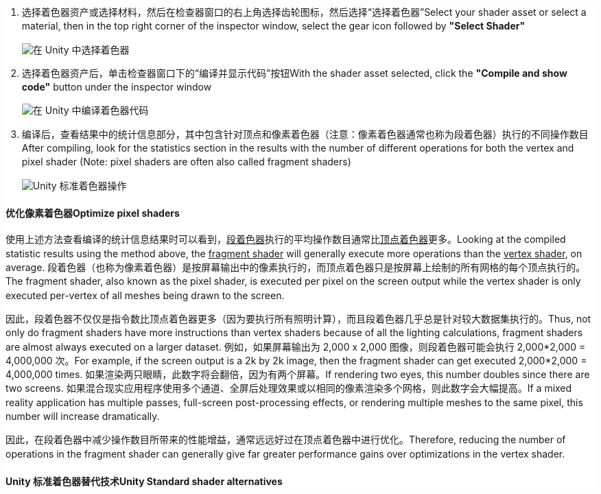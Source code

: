 1) <span data-ttu-id="fdeff-280">选择着色器资产或选择材料，然后在检查器窗口的右上角选择齿轮图标，然后选择“选择着色器”</span><span class="sxs-lookup"><span data-stu-id="fdeff-280">Select your shader asset or select a material, then in the top right corner of the inspector window, select the gear icon followed by **"Select Shader"**</span></span>

    ![在 Unity 中选择着色器](images/Select-shader-unity.png)
2) <span data-ttu-id="fdeff-282">选择着色器资产后，单击检查器窗口下的“编译并显示代码”按钮</span><span class="sxs-lookup"><span data-stu-id="fdeff-282">With the shader asset selected, click the **"Compile and show code"** button under the inspector window</span></span>

    ![在 Unity 中编译着色器代码](images/compile-shader-code-unity.PNG)

3) <span data-ttu-id="fdeff-284">编译后，查看结果中的统计信息部分，其中包含针对顶点和像素着色器（注意：像素着色器通常也称为段着色器）执行的不同操作数目</span><span class="sxs-lookup"><span data-stu-id="fdeff-284">After compiling, look for the statistics section in the results with the number of different operations for both the vertex and pixel shader (Note: pixel shaders are often also called fragment shaders)</span></span>

    ![Unity 标准着色器操作](images/unity-standard-shader-compilation.png)

#### <a name="optimize-pixel-shaders"></a><span data-ttu-id="fdeff-286">优化像素着色器</span><span class="sxs-lookup"><span data-stu-id="fdeff-286">Optimize pixel shaders</span></span>

<span data-ttu-id="fdeff-287">使用上述方法查看编译的统计信息结果时可以看到，[段着色器](https://en.wikipedia.org/wiki/Shader#Pixel_shaders)执行的平均操作数目通常比[顶点着色器](https://en.wikipedia.org/wiki/Shader#Vertex_shaders)更多。</span><span class="sxs-lookup"><span data-stu-id="fdeff-287">Looking at the compiled statistic results using the method above, the [fragment shader](https://en.wikipedia.org/wiki/Shader#Pixel_shaders) will generally execute more operations than the [vertex shader](https://en.wikipedia.org/wiki/Shader#Vertex_shaders), on average.</span></span> <span data-ttu-id="fdeff-288">段着色器（也称为像素着色器）是按屏幕输出中的像素执行的，而顶点着色器只是按屏幕上绘制的所有网格的每个顶点执行的。</span><span class="sxs-lookup"><span data-stu-id="fdeff-288">The fragment shader, also known as the pixel shader, is executed per pixel on the screen output while the vertex shader is only executed per-vertex of all meshes being drawn to the screen.</span></span> 

<span data-ttu-id="fdeff-289">因此，段着色器不仅仅是指令数比顶点着色器更多（因为要执行所有照明计算），而且段着色器几乎总是针对较大数据集执行的。</span><span class="sxs-lookup"><span data-stu-id="fdeff-289">Thus, not only do fragment shaders have more instructions than vertex shaders because of all the lighting calculations, fragment shaders are almost always executed on a larger dataset.</span></span> <span data-ttu-id="fdeff-290">例如，如果屏幕输出为 2,000 x 2,000 图像，则段着色器可能会执行 2,000\*2,000 = 4,000,000 次。</span><span class="sxs-lookup"><span data-stu-id="fdeff-290">For example, if the screen output is a 2k by 2k image, then the fragment shader can get executed 2,000\*2,000 = 4,000,000 times.</span></span> <span data-ttu-id="fdeff-291">如果渲染两只眼睛，此数字将会翻倍，因为有两个屏幕。</span><span class="sxs-lookup"><span data-stu-id="fdeff-291">If rendering two eyes, this number doubles since there are two screens.</span></span> <span data-ttu-id="fdeff-292">如果混合现实应用程序使用多个通道、全屏后处理效果或以相同的像素渲染多个网格，则此数字会大幅提高。</span><span class="sxs-lookup"><span data-stu-id="fdeff-292">If a mixed reality application has multiple passes, full-screen post-processing effects, or rendering multiple meshes to the same pixel, this number will increase dramatically.</span></span> 

<span data-ttu-id="fdeff-293">因此，在段着色器中减少操作数目所带来的性能增益，通常远远好过在顶点着色器中进行优化。</span><span class="sxs-lookup"><span data-stu-id="fdeff-293">Therefore, reducing the number of operations in the fragment shader can generally give far greater performance gains over optimizations in the vertex shader.</span></span>

#### <a name="unity-standard-shader-alternatives"></a><span data-ttu-id="fdeff-294">Unity 标准着色器替代技术</span><span class="sxs-lookup"><span data-stu-id="fdeff-294">Unity Standard shader alternatives</span></span>
